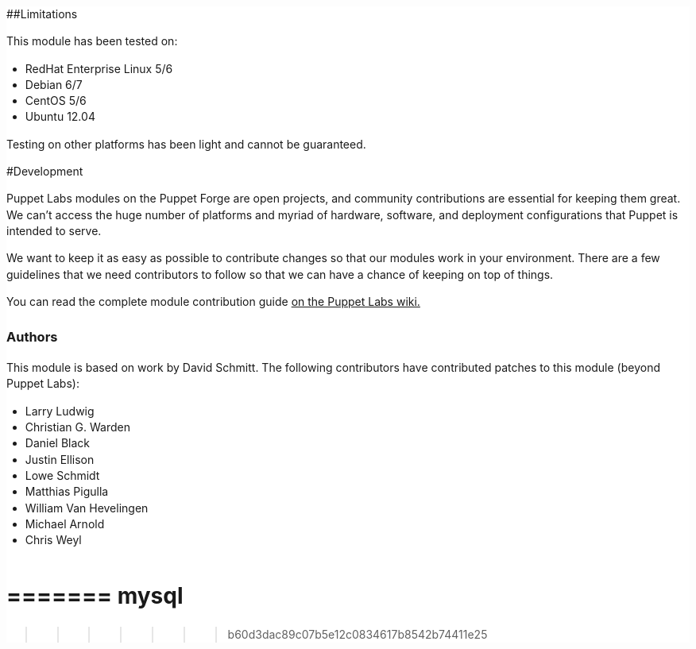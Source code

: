 ##Limitations

This module has been tested on:

* RedHat Enterprise Linux 5/6
* Debian 6/7
* CentOS 5/6
* Ubuntu 12.04

Testing on other platforms has been light and cannot be guaranteed.

#Development

Puppet Labs modules on the Puppet Forge are open projects, and community
contributions are essential for keeping them great. We can’t access the
huge number of platforms and myriad of hardware, software, and deployment
configurations that Puppet is intended to serve.

We want to keep it as easy as possible to contribute changes so that our
modules work in your environment. There are a few guidelines that we need
contributors to follow so that we can have a chance of keeping on top of things.

You can read the complete module contribution guide [on the Puppet Labs wiki.](http://projects.puppetlabs.com/projects/module-site/wiki/Module_contributing)

### Authors

This module is based on work by David Schmitt. The following contributors have contributed patches to this module (beyond Puppet Labs):

* Larry Ludwig
* Christian G. Warden
* Daniel Black
* Justin Ellison
* Lowe Schmidt
* Matthias Pigulla
* William Van Hevelingen
* Michael Arnold
* Chris Weyl

=======
mysql
=====
>>>>>>> b60d3dac89c07b5e12c0834617b8542b74411e25
